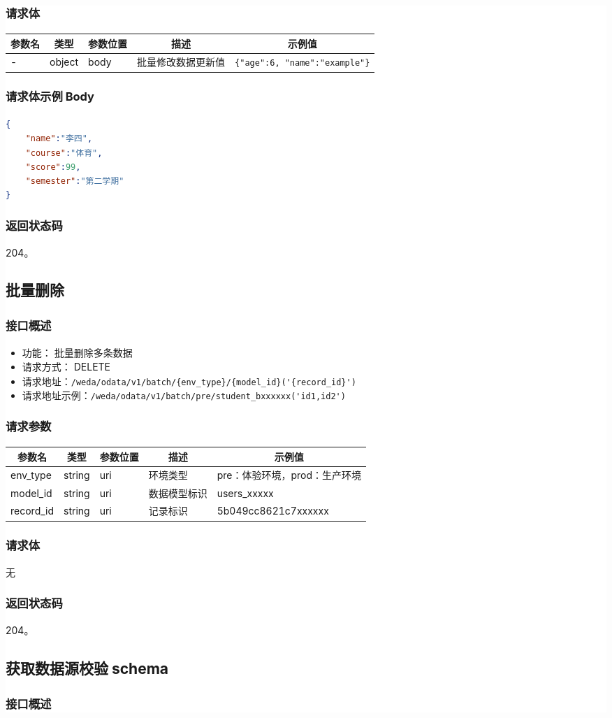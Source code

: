 ### 请求体
| 参数名 | 类型 | 参数位置 | 描述 | 示例值 |
|---------|---------|---------|--------|---------|
| - | object | body | 批量修改数据更新值 | `{"age":6, "name":"example"}` |

### 请求体示例 Body

```json
{
    "name":"李四",
    "course":"体育",
    "score":99,
    "semester":"第二学期"
}
```



### 返回状态码

204。


[](id:batchDelete)

## 批量删除

### 接口概述

- 功能： 批量删除多条数据
- 请求方式： DELETE
- 请求地址：`/weda/odata/v1/batch/{env_type}/{model_id}('{record_id}')`
- 请求地址示例：`/weda/odata/v1/batch/pre/student_bxxxxxx('id1,id2')`

### 请求参数

| 参数名 | 类型 | 参数位置 | 描述 | 示例值 |
|---------|---------|---------|--------|---------|
| env_type | string | uri | 环境类型 | pre：体验环境，prod：生产环境 |
| model_id | string | uri | 数据模型标识 | users_xxxxx |
| record_id | string | uri | 记录标识 | 5b049cc8621c7xxxxxx |

### 请求体
无

### 返回状态码
204。



## 获取数据源校验 schema
### 接口概述

